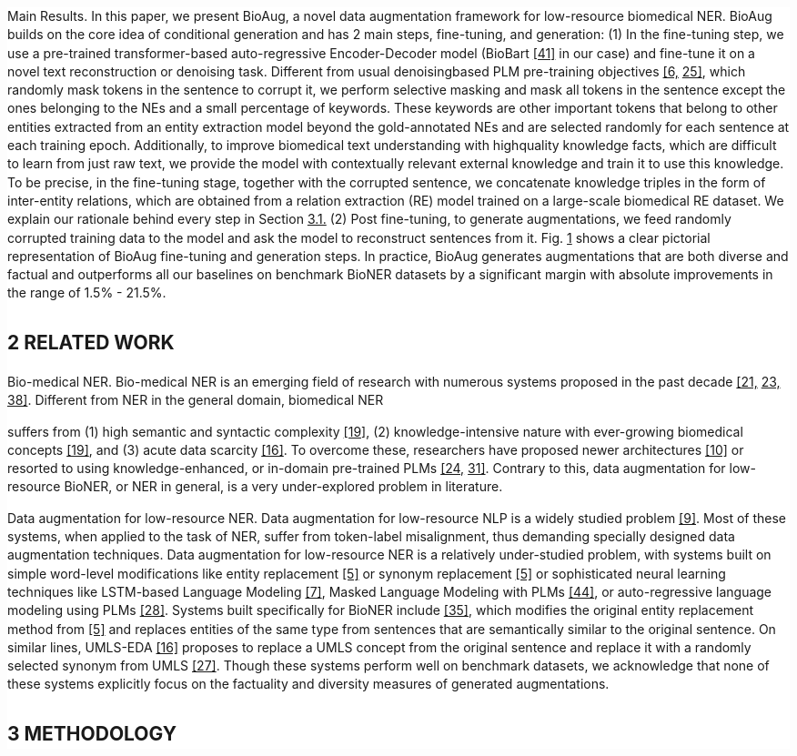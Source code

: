 Main Results. In this paper, we present BioAug, a novel data augmentation framework for low-resource biomedical NER. BioAug builds on the core idea of conditional generation and has 2 main steps, fine-tuning, and generation: (1) In the fine-tuning step, we use a pre-trained transformer-based auto-regressive Encoder-Decoder model (BioBart [\[41\]](#page-4-14) in our case) and fine-tune it on a novel text reconstruction or denoising task. Different from usual denoisingbased PLM pre-training objectives [\[6,](#page-4-15) [25\]](#page-4-16), which randomly mask tokens in the sentence to corrupt it, we perform selective masking and mask all tokens in the sentence except the ones belonging to the NEs and a small percentage of keywords. These keywords are other important tokens that belong to other entities extracted from an entity extraction model beyond the gold-annotated NEs and are selected randomly for each sentence at each training epoch. Additionally, to improve biomedical text understanding with highquality knowledge facts, which are difficult to learn from just raw text, we provide the model with contextually relevant external knowledge and train it to use this knowledge. To be precise, in the fine-tuning stage, together with the corrupted sentence, we concatenate knowledge triples in the form of inter-entity relations, which are obtained from a relation extraction (RE) model trained on a large-scale biomedical RE dataset. We explain our rationale behind every step in Section [3.1.](#page-2-1) (2) Post fine-tuning, to generate augmentations, we feed randomly corrupted training data to the model and ask the model to reconstruct sentences from it. Fig. [1](#page-1-0) shows a clear pictorial representation of BioAug fine-tuning and generation steps. In practice, BioAug generates augmentations that are both diverse and factual and outperforms all our baselines on benchmark BioNER datasets by a significant margin with absolute improvements in the range of 1.5% - 21.5%.

## 2 RELATED WORK

Bio-medical NER. Bio-medical NER is an emerging field of research with numerous systems proposed in the past decade [\[21,](#page-4-17) [23,](#page-4-18) [38\]](#page-4-19). Different from NER in the general domain, biomedical NER

suffers from (1) high semantic and syntactic complexity [\[19\]](#page-4-20), (2) knowledge-intensive nature with ever-growing biomedical concepts [\[19\]](#page-4-20), and (3) acute data scarcity [\[16\]](#page-4-7). To overcome these, researchers have proposed newer architectures [\[10\]](#page-4-21) or resorted to using knowledge-enhanced, or in-domain pre-trained PLMs [\[24,](#page-4-22) [31\]](#page-4-23). Contrary to this, data augmentation for low-resource BioNER, or NER in general, is a very under-explored problem in literature.

Data augmentation for low-resource NER. Data augmentation for low-resource NLP is a widely studied problem [\[9\]](#page-4-24). Most of these systems, when applied to the task of NER, suffer from token-label misalignment, thus demanding specially designed data augmentation techniques. Data augmentation for low-resource NER is a relatively under-studied problem, with systems built on simple word-level modifications like entity replacement [\[5\]](#page-4-10) or synonym replacement [\[5\]](#page-4-10) or sophisticated neural learning techniques like LSTM-based Language Modeling [\[7\]](#page-4-9), Masked Language Modeling with PLMs [\[44\]](#page-5-2), or auto-regressive language modeling using PLMs [\[28\]](#page-4-11). Systems built specifically for BioNER include [\[35\]](#page-4-8), which modifies the original entity replacement method from [\[5\]](#page-4-10) and replaces entities of the same type from sentences that are semantically similar to the original sentence. On similar lines, UMLS-EDA [\[16\]](#page-4-7) proposes to replace a UMLS concept from the original sentence and replace it with a randomly selected synonym from UMLS [\[27\]](#page-4-25). Though these systems perform well on benchmark datasets, we acknowledge that none of these systems explicitly focus on the factuality and diversity measures of generated augmentations.

## 3 METHODOLOGY
